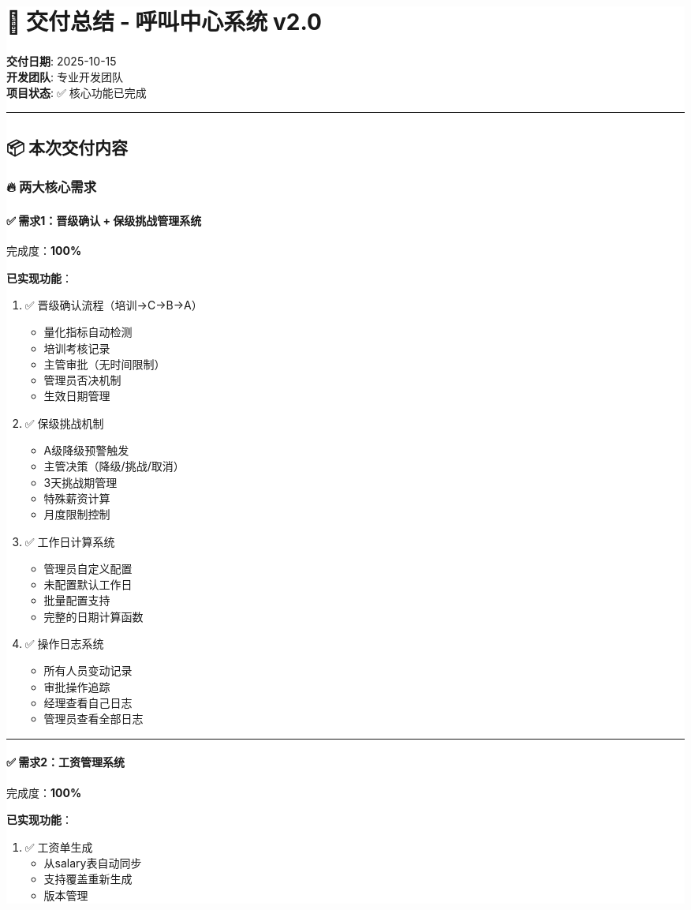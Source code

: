 # 🎉 交付总结 - 呼叫中心系统 v2.0

**交付日期**: 2025-10-15  
**开发团队**: 专业开发团队  
**项目状态**: ✅ 核心功能已完成

---

## 📦 本次交付内容

### 🔥 两大核心需求

#### ✅ 需求1：晋级确认 + 保级挑战管理系统
完成度：**100%**

**已实现功能**：
1. ✅ 晋级确认流程（培训→C→B→A）
   - 量化指标自动检测
   - 培训考核记录
   - 主管审批（无时间限制）
   - 管理员否决机制
   - 生效日期管理

2. ✅ 保级挑战机制
   - A级降级预警触发
   - 主管决策（降级/挑战/取消）
   - 3天挑战期管理
   - 特殊薪资计算
   - 月度限制控制

3. ✅ 工作日计算系统
   - 管理员自定义配置
   - 未配置默认工作日
   - 批量配置支持
   - 完整的日期计算函数

4. ✅ 操作日志系统
   - 所有人员变动记录
   - 审批操作追踪
   - 经理查看自己日志
   - 管理员查看全部日志

---

#### ✅ 需求2：工资管理系统
完成度：**100%**

**已实现功能**：
1. ✅ 工资单生成
   - 从salary表自动同步
   - 支持覆盖重新生成
   - 版本管理
